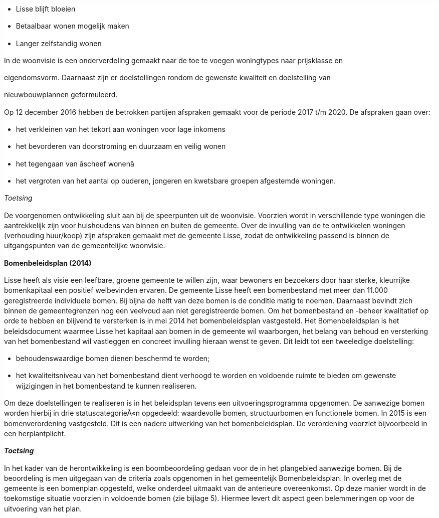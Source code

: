 * Lisse blijft bloeien

* Betaalbaar wonen mogelijk maken

* Langer zelfstandig wonen

In de woonvisie is een onderverdeling gemaakt naar de toe te voegen woningtypes naar prijsklasse en

eigendomsvorm. Daarnaast zijn er doelstellingen rondom de gewenste kwaliteit en doelstelling van

nieuwbouwplannen geformuleerd.

Op 12 december 2016 hebben de betrokken partijen afspraken gemaakt voor de periode 2017 t/m 2020\. De afspraken gaan over:

* het verkleinen van het tekort aan woningen voor lage inkomens

* het bevorderen van doorstroming en duurzaam en veilig wonen

* het tegengaan van âscheef wonenâ

* het vergroten van het aantal op ouderen, jongeren en kwetsbare groepen afgestemde woningen.

*Toetsing*

De voorgenomen ontwikkeling sluit aan bij de speerpunten uit de woonvisie. Voorzien wordt in verschillende type woningen die aantrekkelijk zijn voor huishoudens van binnen en buiten de gemeente. Over de invulling van de te ontwikkelen woningen (verhouding huur/koop) zijn afspraken gemaakt met de gemeente Lisse, zodat de ontwikkeling passend is binnen de uitgangspunten van de gemeentelijke woonvisie.

**Bomenbeleidsplan (2014\)**

Lisse heeft als visie een leefbare, groene gemeente te willen zijn, waar bewoners en bezoekers door haar sterke, kleurrijke bomenkapitaal een positief welbevinden ervaren. De gemeente Lisse heeft een bomenbestand met meer dan 11\.000 geregistreerde individuele bomen. Bij bijna de helft van deze bomen is de conditie matig te noemen. Daarnaast bevindt zich binnen de gemeentegrenzen nog een veelvoud aan niet geregistreerde bomen. Om het bomenbestand en \-beheer kwalitatief op orde te hebben en blijvend te versterken is in mei 2014 het bomenbeleidsplan vastgesteld. Het Bomenbeleidsplan is het beleidsdocument waarmee Lisse het kapitaal aan bomen in de gemeente wil waarborgen, het belang van behoud en versterking van het bomenbestand wil vastleggen en concreet invulling hieraan wenst te geven. Dit leidt tot een tweeledige doelstelling:

* behoudenswaardige bomen dienen beschermd te worden;

* het kwaliteitsniveau van het bomenbestand dient verhoogd te worden en voldoende ruimte te bieden om gewenste wijzigingen in het bomenbestand te kunnen realiseren.

Om deze doelstellingen te realiseren is in het beleidsplan tevens een uitvoeringsprogramma opgenomen. De aanwezige bomen worden hierbij in drie statuscategorieÃ«n opgedeeld: waardevolle bomen, structuurbomen en functionele bomen. In 2015 is een bomenverordening vastgesteld. Dit is een nadere uitwerking van het bomenbeleidsplan. De verordening voorziet bijvoorbeeld in een herplantplicht.

***Toetsing***

In het kader van de herontwikkeling is een boombeoordeling gedaan voor de in het plangebied aanwezige bomen. Bij de beoordeling is men uitgegaan van de criteria zoals opgenomen in het gemeentelijk Bomenbeleidsplan. In overleg met de gemeente is een bomenplan opgesteld, welke onderdeel uitmaakt van de anterieure overeenkomst. Op deze manier wordt in de toekomstige situatie voorzien in voldoende bomen (zie bijlage 5\). Hiermee levert dit aspect geen belemmeringen op voor de uitvoering van het plan.
